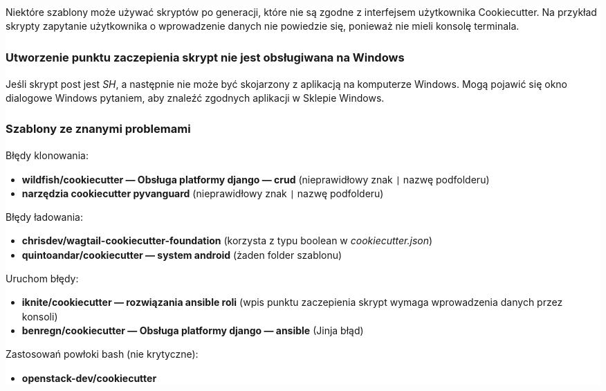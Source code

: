 Niektóre szablony może używać skryptów po generacji, które nie są zgodne z interfejsem użytkownika Cookiecutter. Na przykład skrypty zapytanie użytkownika o wprowadzenie danych nie powiedzie się, ponieważ nie mieli konsolę terminala.

### <a name="hook-script-not-supported-on-windows"></a>Utworzenie punktu zaczepienia skrypt nie jest obsługiwana na Windows

Jeśli skrypt post jest *SH*, a następnie nie może być skojarzony z aplikacją na komputerze Windows. Mogą pojawić się okno dialogowe Windows pytaniem, aby znaleźć zgodnych aplikacji w Sklepie Windows.

### <a name="templates-with-known-issues"></a>Szablony ze znanymi problemami

Błędy klonowania:

- **wildfish/cookiecutter — Obsługa platformy django — crud** (nieprawidłowy znak `|` nazwę podfolderu)
- **narzędzia cookiecutter pyvanguard** (nieprawidłowy znak `|` nazwę podfolderu)

Błędy ładowania:

- **chrisdev/wagtail-cookiecutter-foundation** (korzysta z typu boolean w *cookiecutter.json*)
- **quintoandar/cookiecutter — system android** (żaden folder szablonu)

Uruchom błędy:

- **iknite/cookiecutter — rozwiązania ansible roli** (wpis punktu zaczepienia skrypt wymaga wprowadzenia danych przez konsoli)
- **benregn/cookiecutter — Obsługa platformy django — ansible** (Jinja błąd)

Zastosowań powłoki bash (nie krytyczne):

- **openstack-dev/cookiecutter**

